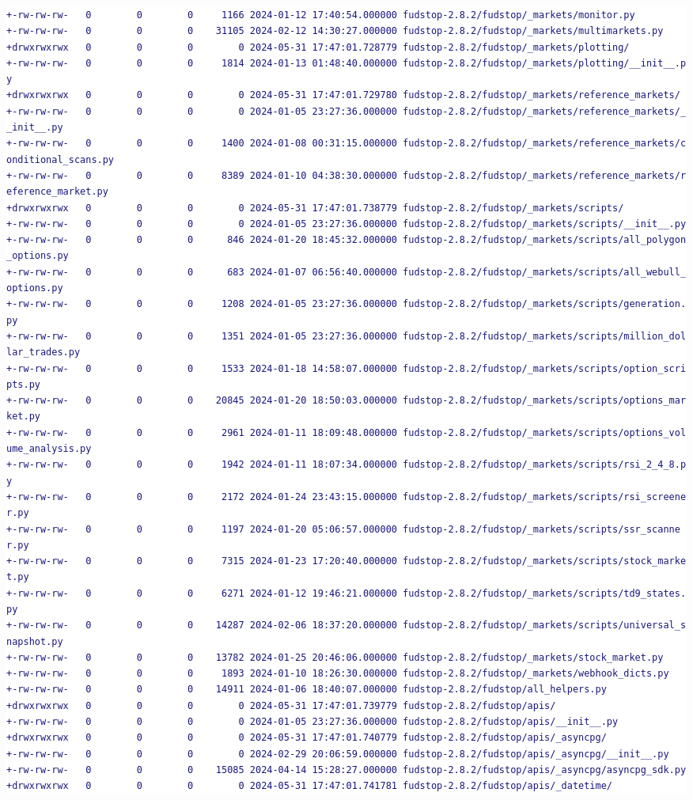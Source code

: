 ```diff
+-rw-rw-rw-   0        0        0     1166 2024-01-12 17:40:54.000000 fudstop-2.8.2/fudstop/_markets/monitor.py
+-rw-rw-rw-   0        0        0    31105 2024-02-12 14:30:27.000000 fudstop-2.8.2/fudstop/_markets/multimarkets.py
+drwxrwxrwx   0        0        0        0 2024-05-31 17:47:01.728779 fudstop-2.8.2/fudstop/_markets/plotting/
+-rw-rw-rw-   0        0        0     1814 2024-01-13 01:48:40.000000 fudstop-2.8.2/fudstop/_markets/plotting/__init__.py
+drwxrwxrwx   0        0        0        0 2024-05-31 17:47:01.729780 fudstop-2.8.2/fudstop/_markets/reference_markets/
+-rw-rw-rw-   0        0        0        0 2024-01-05 23:27:36.000000 fudstop-2.8.2/fudstop/_markets/reference_markets/__init__.py
+-rw-rw-rw-   0        0        0     1400 2024-01-08 00:31:15.000000 fudstop-2.8.2/fudstop/_markets/reference_markets/conditional_scans.py
+-rw-rw-rw-   0        0        0     8389 2024-01-10 04:38:30.000000 fudstop-2.8.2/fudstop/_markets/reference_markets/reference_market.py
+drwxrwxrwx   0        0        0        0 2024-05-31 17:47:01.738779 fudstop-2.8.2/fudstop/_markets/scripts/
+-rw-rw-rw-   0        0        0        0 2024-01-05 23:27:36.000000 fudstop-2.8.2/fudstop/_markets/scripts/__init__.py
+-rw-rw-rw-   0        0        0      846 2024-01-20 18:45:32.000000 fudstop-2.8.2/fudstop/_markets/scripts/all_polygon_options.py
+-rw-rw-rw-   0        0        0      683 2024-01-07 06:56:40.000000 fudstop-2.8.2/fudstop/_markets/scripts/all_webull_options.py
+-rw-rw-rw-   0        0        0     1208 2024-01-05 23:27:36.000000 fudstop-2.8.2/fudstop/_markets/scripts/generation.py
+-rw-rw-rw-   0        0        0     1351 2024-01-05 23:27:36.000000 fudstop-2.8.2/fudstop/_markets/scripts/million_dollar_trades.py
+-rw-rw-rw-   0        0        0     1533 2024-01-18 14:58:07.000000 fudstop-2.8.2/fudstop/_markets/scripts/option_scripts.py
+-rw-rw-rw-   0        0        0    20845 2024-01-20 18:50:03.000000 fudstop-2.8.2/fudstop/_markets/scripts/options_market.py
+-rw-rw-rw-   0        0        0     2961 2024-01-11 18:09:48.000000 fudstop-2.8.2/fudstop/_markets/scripts/options_volume_analysis.py
+-rw-rw-rw-   0        0        0     1942 2024-01-11 18:07:34.000000 fudstop-2.8.2/fudstop/_markets/scripts/rsi_2_4_8.py
+-rw-rw-rw-   0        0        0     2172 2024-01-24 23:43:15.000000 fudstop-2.8.2/fudstop/_markets/scripts/rsi_screener.py
+-rw-rw-rw-   0        0        0     1197 2024-01-20 05:06:57.000000 fudstop-2.8.2/fudstop/_markets/scripts/ssr_scanner.py
+-rw-rw-rw-   0        0        0     7315 2024-01-23 17:20:40.000000 fudstop-2.8.2/fudstop/_markets/scripts/stock_market.py
+-rw-rw-rw-   0        0        0     6271 2024-01-12 19:46:21.000000 fudstop-2.8.2/fudstop/_markets/scripts/td9_states.py
+-rw-rw-rw-   0        0        0    14287 2024-02-06 18:37:20.000000 fudstop-2.8.2/fudstop/_markets/scripts/universal_snapshot.py
+-rw-rw-rw-   0        0        0    13782 2024-01-25 20:46:06.000000 fudstop-2.8.2/fudstop/_markets/stock_market.py
+-rw-rw-rw-   0        0        0     1893 2024-01-10 18:26:30.000000 fudstop-2.8.2/fudstop/_markets/webhook_dicts.py
+-rw-rw-rw-   0        0        0    14911 2024-01-06 18:40:07.000000 fudstop-2.8.2/fudstop/all_helpers.py
+drwxrwxrwx   0        0        0        0 2024-05-31 17:47:01.739779 fudstop-2.8.2/fudstop/apis/
+-rw-rw-rw-   0        0        0        0 2024-01-05 23:27:36.000000 fudstop-2.8.2/fudstop/apis/__init__.py
+drwxrwxrwx   0        0        0        0 2024-05-31 17:47:01.740779 fudstop-2.8.2/fudstop/apis/_asyncpg/
+-rw-rw-rw-   0        0        0        0 2024-02-29 20:06:59.000000 fudstop-2.8.2/fudstop/apis/_asyncpg/__init__.py
+-rw-rw-rw-   0        0        0    15085 2024-04-14 15:28:27.000000 fudstop-2.8.2/fudstop/apis/_asyncpg/asyncpg_sdk.py
+drwxrwxrwx   0        0        0        0 2024-05-31 17:47:01.741781 fudstop-2.8.2/fudstop/apis/_datetime/
```